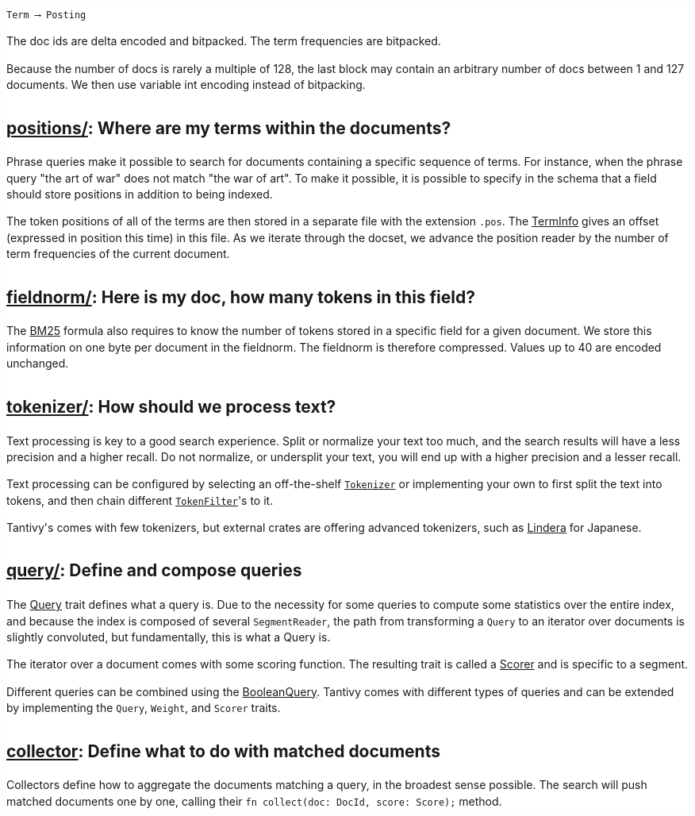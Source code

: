 ```Term ⟶ Posting```

The doc ids are delta encoded and bitpacked.
The term frequencies are bitpacked.

Because the number of docs is rarely a multiple of 128, the last block may contain an arbitrary number of docs between 1 and 127 documents. We then use variable int encoding instead of bitpacking.

## [positions/](src/positions): Where are my terms within the documents?

Phrase queries make it possible to search for documents containing a specific sequence of terms.
For instance, when the phrase query "the art of war" does not match "the war of art".
To make it possible, it is possible to specify in the schema that a field should store positions in addition to being indexed.

The token positions of all of the terms are then stored in a separate file with the extension `.pos`.
The [TermInfo](src/postings/term_info.rs) gives an offset (expressed in position this time) in this file. As we iterate through the docset,
we advance the position reader by the number of term frequencies of the current document.

## [fieldnorm/](src/fieldnorm): Here is my doc, how many tokens in this field?

The [BM25](https://en.wikipedia.org/wiki/Okapi_BM25) formula also requires to know the number of tokens stored in a specific field for a given document. We store this information on one byte per document in the fieldnorm.
The fieldnorm is therefore compressed. Values up to 40 are encoded unchanged.

## [tokenizer/](src/tokenizer): How should we process text?

Text processing is key to a good search experience.
Split or normalize your text too much, and the search results will have a less precision and a higher recall.
Do not normalize, or undersplit your text, you will end up with a higher precision and a lesser recall.

Text processing can be configured by selecting an off-the-shelf [`Tokenizer`](./src/tokenizer/tokenizer.rs) or implementing your own to first split the text into tokens, and then chain different [`TokenFilter`](src/tokenizer/tokenizer.rs)'s to it.

Tantivy's comes with few tokenizers, but external crates are offering advanced tokenizers, such as [Lindera](https://crates.io/crates/lindera) for Japanese.

## [query/](src/query): Define and compose queries

The [Query](src/query/query.rs) trait defines what a query is.
Due to the necessity for some queries to compute some statistics over the entire index, and because the
index is composed of several `SegmentReader`, the path from transforming a `Query` to an iterator over documents is slightly convoluted, but fundamentally, this is what a Query is.

The iterator over a document comes with some scoring function. The resulting trait is called a
[Scorer](src/query/scorer.rs) and is specific to a segment.

Different queries can be combined using the [BooleanQuery](src/query/boolean_query/).
Tantivy comes with different types of queries and can be extended by implementing
the `Query`, `Weight`, and `Scorer` traits.

## [collector](src/collector): Define what to do with matched documents

Collectors define how to aggregate the documents matching a query, in the broadest sense possible.
The search will push matched documents one by one, calling their
`fn collect(doc: DocId, score: Score);` method.

```